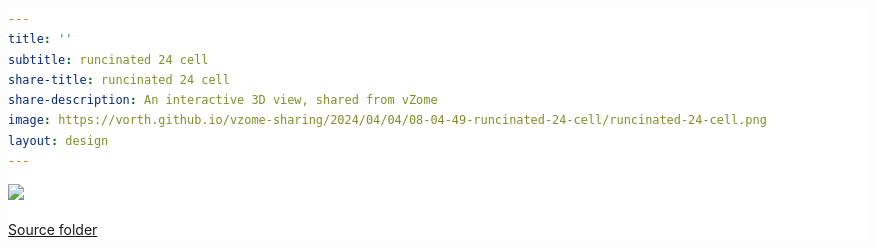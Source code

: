 ```yaml
---
title: ''
subtitle: runcinated 24 cell
share-title: runcinated 24 cell
share-description: An interactive 3D view, shared from vZome
image: https://vorth.github.io/vzome-sharing/2024/04/04/08-04-49-runcinated-24-cell/runcinated-24-cell.png
layout: design
---
```


  <vzome-viewer style="width: 100%; height: 60vh"
       src="https://vorth.github.io/vzome-sharing/2024/04/04/08-04-49-runcinated-24-cell/runcinated-24-cell.vZome" >
    <img  style="width: 100%"
       src="https://vorth.github.io/vzome-sharing/2024/04/04/08-04-49-runcinated-24-cell/runcinated-24-cell.png" >
  </vzome-viewer>

[Source folder](<https://github.com/vorth/vzome-sharing/tree/main/2024/04/04/08-04-49-runcinated-24-cell/>)
